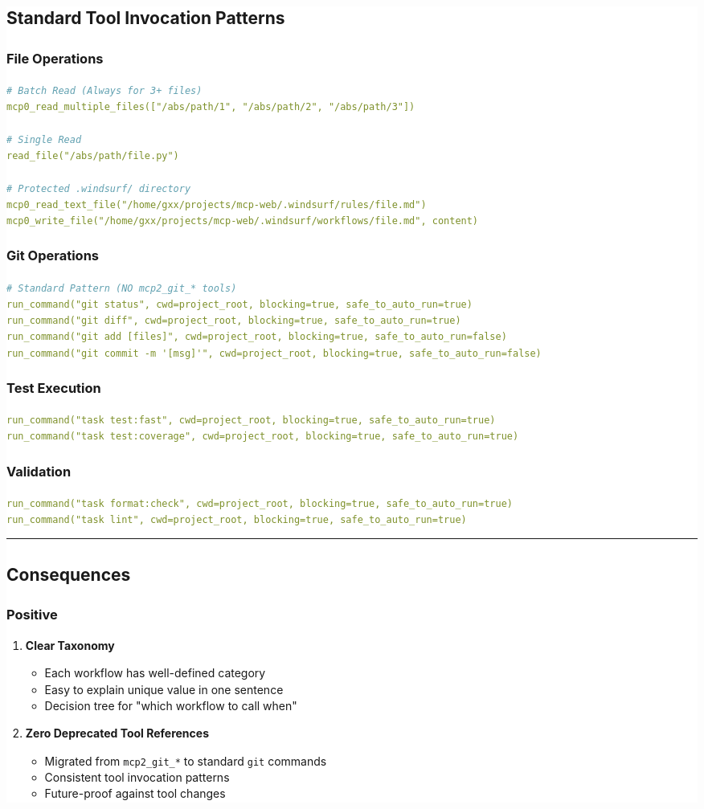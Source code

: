 
## Standard Tool Invocation Patterns

### File Operations

```yaml
# Batch Read (Always for 3+ files)
mcp0_read_multiple_files(["/abs/path/1", "/abs/path/2", "/abs/path/3"])

# Single Read
read_file("/abs/path/file.py")

# Protected .windsurf/ directory
mcp0_read_text_file("/home/gxx/projects/mcp-web/.windsurf/rules/file.md")
mcp0_write_file("/home/gxx/projects/mcp-web/.windsurf/workflows/file.md", content)
```

### Git Operations

```yaml
# Standard Pattern (NO mcp2_git_* tools)
run_command("git status", cwd=project_root, blocking=true, safe_to_auto_run=true)
run_command("git diff", cwd=project_root, blocking=true, safe_to_auto_run=true)
run_command("git add [files]", cwd=project_root, blocking=true, safe_to_auto_run=false)
run_command("git commit -m '[msg]'", cwd=project_root, blocking=true, safe_to_auto_run=false)
```

### Test Execution

```yaml
run_command("task test:fast", cwd=project_root, blocking=true, safe_to_auto_run=true)
run_command("task test:coverage", cwd=project_root, blocking=true, safe_to_auto_run=true)
```

### Validation

```yaml
run_command("task format:check", cwd=project_root, blocking=true, safe_to_auto_run=true)
run_command("task lint", cwd=project_root, blocking=true, safe_to_auto_run=true)
```

---

## Consequences

### Positive

1. **Clear Taxonomy**
   - Each workflow has well-defined category
   - Easy to explain unique value in one sentence
   - Decision tree for "which workflow to call when"

2. **Zero Deprecated Tool References**
   - Migrated from `mcp2_git_*` to standard `git` commands
   - Consistent tool invocation patterns
   - Future-proof against tool changes
